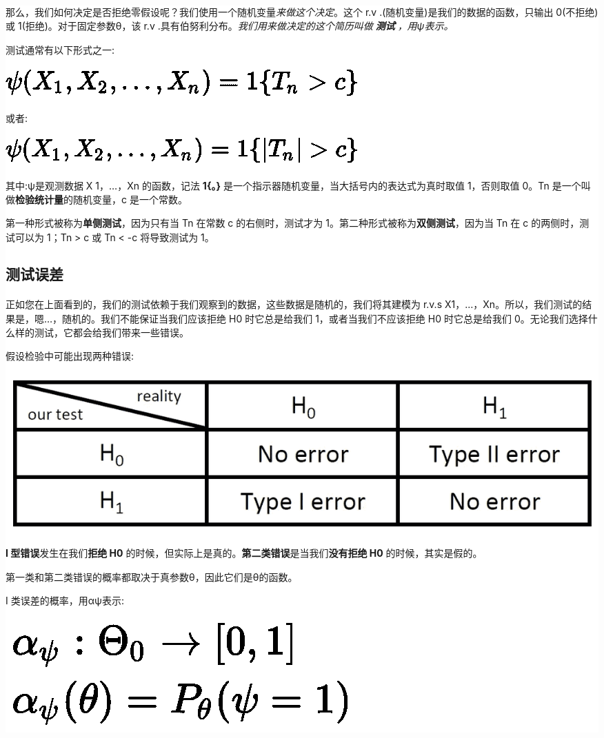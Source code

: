 那么，我们如何决定是否拒绝零假设呢？我们使用一个随机变量*来做这个决定*。这个 r.v .(随机变量)是我们的数据的函数，只输出 0(不拒绝)或 1(拒绝)。对于固定参数θ，该 r.v .具有伯努利分布。*我们用来做决定的这个简历叫做* ***测试*** *，用ψ表示。*

测试通常有以下形式之一:

![](img/a6a6c8ee7a045d212229fba07c7619ca.png)

或者:

![](img/10946b6c6c6eba68a83073be6a828770.png)

其中:ψ是观测数据 X 1，…，Xn 的函数，记法 **1{。}** 是一个指示器随机变量，当大括号内的表达式为真时取值 1，否则取值 0。Tn 是一个叫做**检验统计量**的随机变量，c 是一个常数。

第一种形式被称为**单侧测试**，因为只有当 Tn 在常数 c 的右侧时，测试才为 1。第二种形式被称为**双侧测试**，因为当 Tn 在 c 的两侧时，测试可以为 1；Tn > c 或 Tn < -c 将导致测试为 1。

## 测试误差

正如您在上面看到的，我们的测试依赖于我们观察到的数据，这些数据是随机的，我们将其建模为 r.v.s X1，…，Xn。所以，我们测试的结果是，嗯…，随机的。我们不能保证当我们应该拒绝 H0 时它总是给我们 1，或者当我们不应该拒绝 H0 时它总是给我们 0。无论我们选择什么样的测试，它都会给我们带来一些错误。

假设检验中可能出现两种错误:

![](img/64ae83e0b834e960dc315e7179194252.png)

**I 型错误**发生在我们**拒绝 H0** 的时候，但实际上是真的。**第二类错误**是当我们**没有拒绝 H0** 的时候，其实是假的。

第一类和第二类错误的概率都取决于真参数θ，因此它们是θ的函数。

I 类误差的概率，用αψ表示:

![](img/01b640c8253f88b2d7242fcecb954d6b.png)
